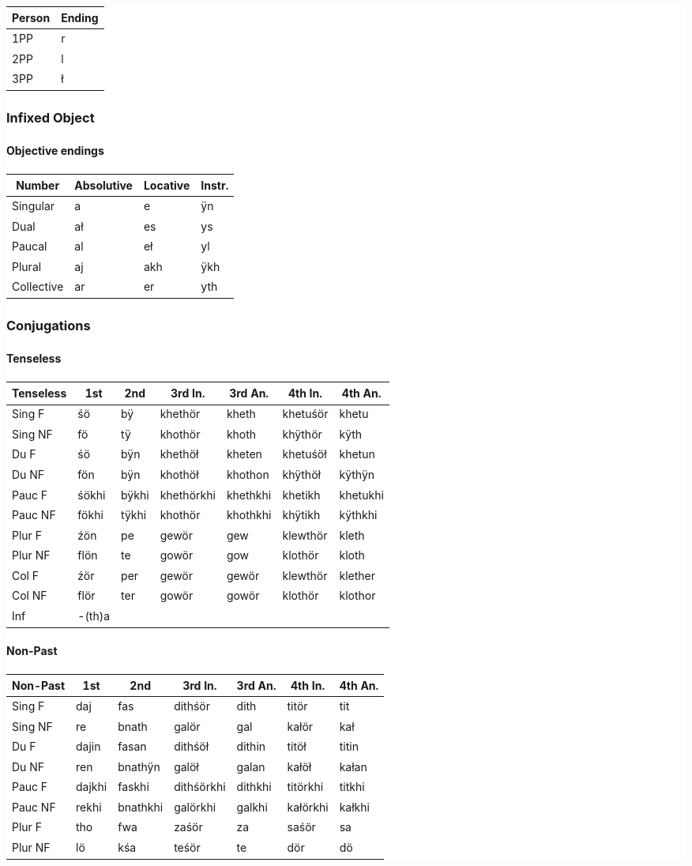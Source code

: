 | Person | Ending |
| -- | -- |
| 1PP | r |
| 2PP | l |
| 3PP | ł |
### Infixed Object
#### Objective endings

| Number |Absolutive|Locative|Instr.|
|  -- | -- | -- | -- |
| Singular | a | e | ÿn |
| Dual | ał | es | ys |
| Paucal | al | eł | yl |
| Plural | aj | akh | ÿkh |
| Collective | ar | er | yth |
### Conjugations
#### Tenseless

| Tenseless | 1st | 2nd | 3rd In. | 3rd An. | 4th In. | 4th An. |
| -- | -- | -- | -- | -- | -- | -- |
| Sing F | śö | bÿ | khethör | kheth | khetuśör | khetu |
| Sing NF | fö | tÿ | khothör | khoth | khÿthör | kÿth |
| Du F | śö | bÿn | khethöł | kheten | khetuśöł | khetun |
| Du NF | fön | bÿn | khothöł | khothon | khÿthöł | kÿthÿn |
| Pauc F | śökhi | bÿkhi | khethörkhi | khethkhi | khetikh | khetukhi |
| Pauc NF | fökhi | tÿkhi | khothör | khothkhi | khÿtikh | kÿthkhi |
| Plur F | źön | pe | gewör | gew | klewthör | kleth |
| Plur NF | flön | te | gowör | gow | klothör | kloth |
| Col F | źör | per | gewör | gewör | klewthör | klether |
| Col NF | flör | ter | gowör | gowör | klothör | klothor |
| Inf | -(th)a |
#### Non-Past

| Non-Past | 1st | 2nd | 3rd In. | 3rd An. | 4th In. | 4th An. |
| -- | -- | -- | -- | -- | -- | -- |
| Sing F | daj | fas | dithśör | dith | titör | tit |
| Sing NF | re | bnath | galör | gal | kałör | kał |
| Du F | dajin | fasan | dithśöł | dithin | titöł | titin |
| Du NF | ren | bnathÿn | galöł | galan | kałöł | kałan |
| Pauc F | dajkhi | faskhi | dithśörkhi | dithkhi | titörkhi | titkhi |
| Pauc NF | rekhi | bnathkhi | galörkhi | galkhi | kałörkhi | kałkhi |
| Plur F | tho | fwa | zaśör | za | saśör | sa |
| Plur NF | lö | kśa | teśör | te | dör | dö |